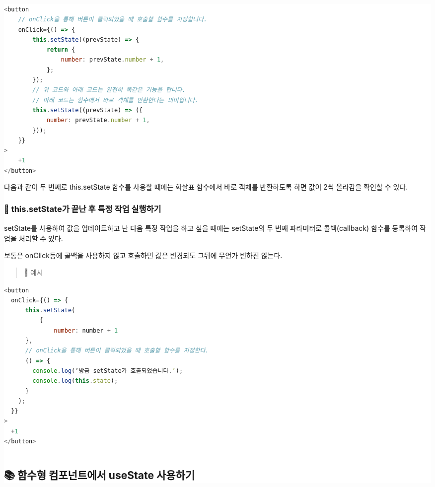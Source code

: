 ```js
<button
    // onClick을 통해 버튼이 클릭되었을 때 호출할 함수를 지정합니다.
    onClick={() => {
        this.setState((prevState) => {
            return {
                number: prevState.number + 1,
            };
        });
        // 위 코드와 아래 코드는 완전히 똑같은 기능을 합니다.
        // 아래 코드는 함수에서 바로 객체를 반환한다는 의미입니다.
        this.setState((prevState) => ({
            number: prevState.number + 1,
        }));
    }}
>
    +1
</button>
```

다음과 같이 두 번째로 this.setState 함수를 사용할 때에는 화살표 함수에서 바로 객체를 반환하도록 하면 값이 2씩 올라감을 확인할 수 있다.

### 📙 this.setState가 끝난 후 특정 작업 실행하기

setState를 사용하여 값을 업데이트하고 난 다음 특정 작업을 하고 싶을 때에는 setState의 두 번째 파라미터로 콜백(callback) 함수를 등록하여 작업을 처리할 수 있다.

보통은 onClick등에 콜백을 사용하지 않고 호출하면 값은 변경되도 그뒤에 무언가 변하진 않는다.

> 📝 예시

```js
<button
  onClick={() => {
      this.setState(
          {
              number: number + 1
      },
      // onClick을 통해 버튼이 클릭되었을 때 호출할 함수를 지정한다.
      () => {
        console.log(‘방금 setState가 호출되었습니다.’);
        console.log(this.state);
      }
    );
  }}
>
  +1
</button>
```

---

## 📚 함수형 컴포넌트에서 useState 사용하기
